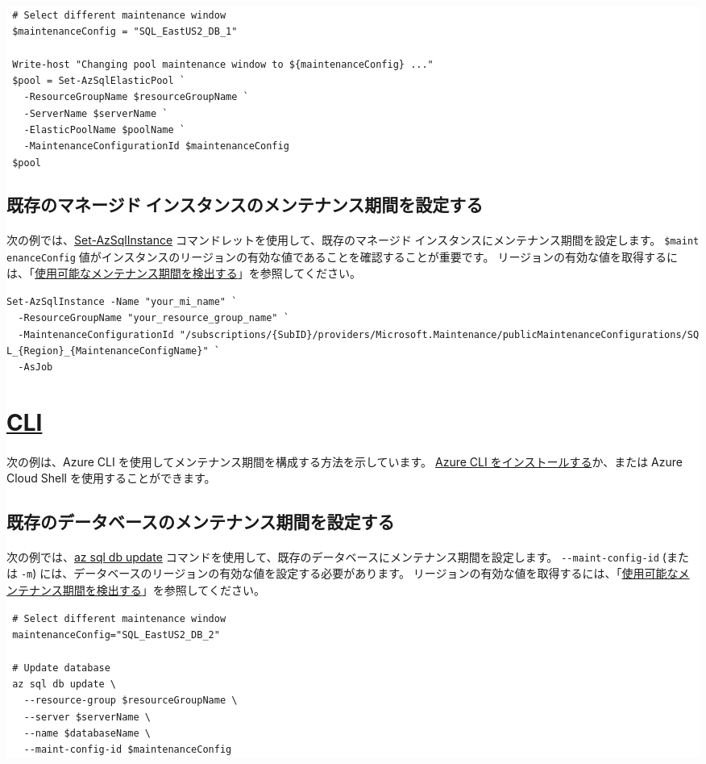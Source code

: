    ```powershell-interactive
    # Select different maintenance window
    $maintenanceConfig = "SQL_EastUS2_DB_1"
    
    Write-host "Changing pool maintenance window to ${maintenanceConfig} ..."
    $pool = Set-AzSqlElasticPool `
      -ResourceGroupName $resourceGroupName `
      -ServerName $serverName `
      -ElasticPoolName $poolName `
      -MaintenanceConfigurationId $maintenanceConfig
    $pool
   ```



## <a name="set-the-maintenance-window-on-an-existing-managed-instance"></a>既存のマネージド インスタンスのメンテナンス期間を設定する

次の例では、[Set-AzSqlInstance](/powershell/module/az.sql/set-azsqlinstance) コマンドレットを使用して、既存のマネージド インスタンスにメンテナンス期間を設定します。 `$maintenanceConfig` 値がインスタンスのリージョンの有効な値であることを確認することが重要です。  リージョンの有効な値を取得するには、「[使用可能なメンテナンス期間を検出する](#discover-available-maintenance-windows)」を参照してください。


   ```powershell-interactive
   Set-AzSqlInstance -Name "your_mi_name" `
     -ResourceGroupName "your_resource_group_name" `
     -MaintenanceConfigurationId "/subscriptions/{SubID}/providers/Microsoft.Maintenance/publicMaintenanceConfigurations/SQL_{Region}_{MaintenanceConfigName}" `
     -AsJob
   ```

# <a name="cli"></a>[CLI](#tab/azure-cli)

次の例は、Azure CLI を使用してメンテナンス期間を構成する方法を示しています。 [Azure CLI をインストールする](/cli/azure/install-azure-cli)か、または Azure Cloud Shell を使用することができます。

## <a name="set-the-maintenance-window-for-an-existing-database"></a>既存のデータベースのメンテナンス期間を設定する

次の例では、[az sql db update](/cli/azure/sql/db#az_sql_db_update) コマンドを使用して、既存のデータベースにメンテナンス期間を設定します。 `--maint-config-id` (または `-m`) には、データベースのリージョンの有効な値を設定する必要があります。 リージョンの有効な値を取得するには、「[使用可能なメンテナンス期間を検出する](#discover-available-maintenance-windows)」を参照してください。

   ```azurecli
    # Select different maintenance window
    maintenanceConfig="SQL_EastUS2_DB_2"

    # Update database
    az sql db update \
      --resource-group $resourceGroupName \
      --server $serverName \
      --name $databaseName \
      --maint-config-id $maintenanceConfig
   ```
